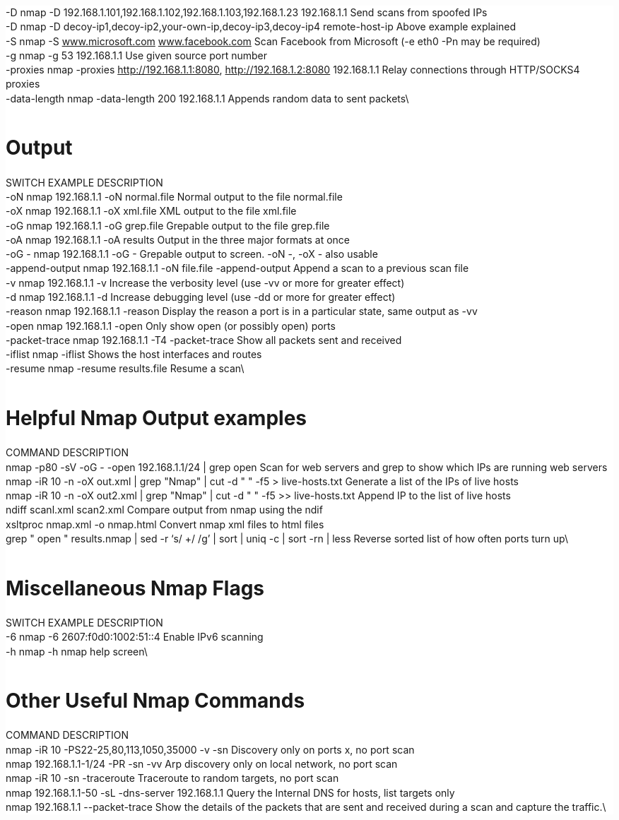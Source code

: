 -D	nmap -D 192.168.1.101,192.168.1.102,192.168.1.103,192.168.1.23 192.168.1.1	Send scans from spoofed IPs\
-D	nmap -D decoy-ip1,decoy-ip2,your-own-ip,decoy-ip3,decoy-ip4 remote-host-ip	Above example explained\
-S	nmap -S www.microsoft.com www.facebook.com	Scan Facebook from Microsoft (-e eth0 -Pn may be required)\
-g	nmap -g 53 192.168.1.1	Use given source port number\
-proxies	nmap -proxies http://192.168.1.1:8080, http://192.168.1.2:8080 192.168.1.1	Relay connections through HTTP/SOCKS4 proxies\
-data-length	nmap -data-length 200 192.168.1.1	Appends random data to sent packets\
# Output
SWITCH	EXAMPLE	DESCRIPTION\
-oN	nmap 192.168.1.1 -oN normal.file	Normal output to the file normal.file\
-oX	nmap 192.168.1.1 -oX xml.file	XML output to the file xml.file\
-oG	nmap 192.168.1.1 -oG grep.file	Grepable output to the file grep.file\
-oA	nmap 192.168.1.1 -oA results	Output in the three major formats at once\
-oG -	nmap 192.168.1.1 -oG -	Grepable output to screen. -oN -, -oX - also usable\
-append-output	nmap 192.168.1.1 -oN file.file -append-output	Append a scan to a previous scan file\
-v	nmap 192.168.1.1 -v	Increase the verbosity level (use -vv or more for greater effect)\
-d	nmap 192.168.1.1 -d	Increase debugging level (use -dd or more for greater effect)\
-reason	nmap 192.168.1.1 -reason	Display the reason a port is in a particular state, same output as -vv\
-open	nmap 192.168.1.1 -open	Only show open (or possibly open) ports\
-packet-trace	nmap 192.168.1.1 -T4 -packet-trace	Show all packets sent and received\
-iflist	nmap -iflist	Shows the host interfaces and routes\
-resume	nmap -resume results.file	Resume a scan\
# Helpful Nmap Output examples
COMMAND	DESCRIPTION\
nmap -p80 -sV -oG - -open 192.168.1.1/24 | grep open	Scan for web servers and grep to show which IPs are running web servers\
nmap -iR 10 -n -oX out.xml | grep "Nmap" | cut -d " " -f5 > live-hosts.txt	Generate a list of the IPs of live hosts\
nmap -iR 10 -n -oX out2.xml | grep "Nmap" | cut -d " " -f5 >> live-hosts.txt	Append IP to the list of live hosts\
ndiff scanl.xml scan2.xml	Compare output from nmap using the ndif\
xsltproc nmap.xml -o nmap.html	Convert nmap xml files to html files\
grep " open " results.nmap | sed -r ‘s/ +/ /g’ | sort | uniq -c | sort -rn | less	Reverse sorted list of how often ports turn up\
# Miscellaneous Nmap Flags
SWITCH	EXAMPLE	DESCRIPTION\
-6	nmap -6 2607:f0d0:1002:51::4	Enable IPv6 scanning\
-h	nmap -h	nmap help screen\
# Other Useful Nmap Commands
COMMAND	DESCRIPTION\
nmap -iR 10 -PS22-25,80,113,1050,35000 -v -sn	Discovery only on ports x, no port scan\
nmap 192.168.1.1-1/24 -PR -sn -vv	Arp discovery only on local network, no port scan\
nmap -iR 10 -sn -traceroute	Traceroute to random targets, no port scan\
nmap 192.168.1.1-50 -sL -dns-server 192.168.1.1	Query the Internal DNS for hosts, list targets only\
nmap 192.168.1.1 --packet-trace	Show the details of the packets that are sent and received during a scan and capture the traffic.\
